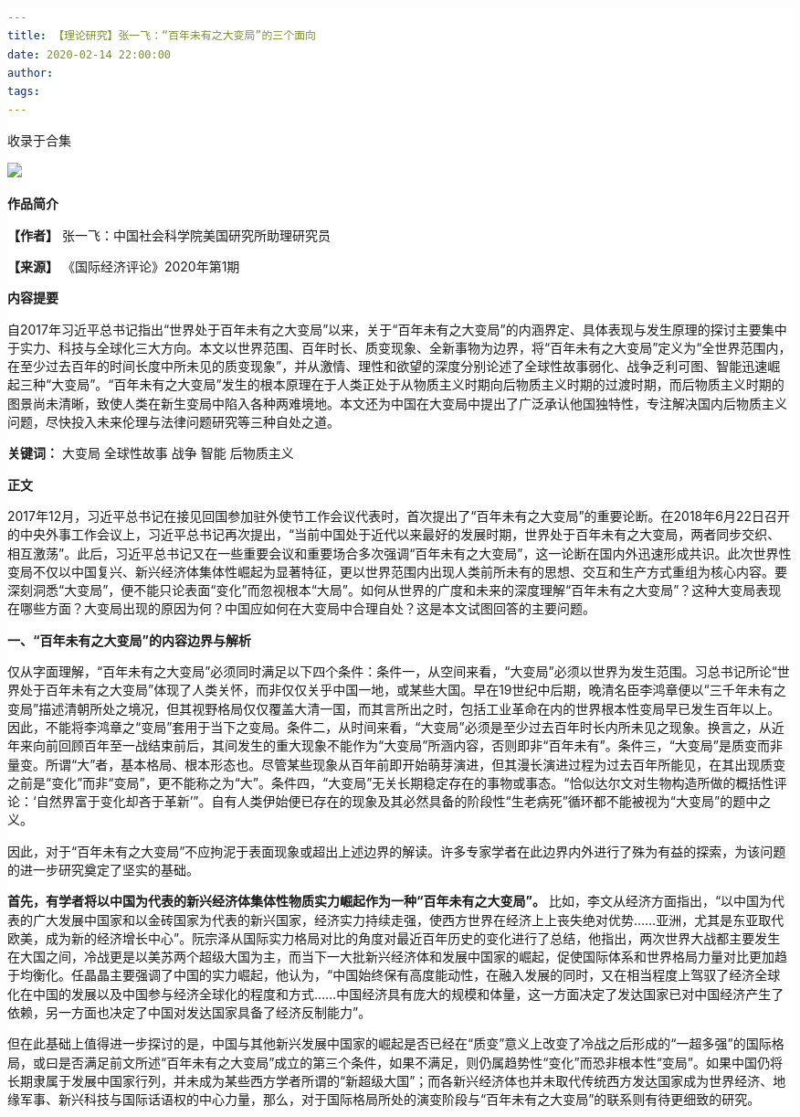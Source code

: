 ```yaml
---
title: 【理论研究】张一飞：“百年未有之大变局”的三个面向
date: 2020-02-14 22:00:00
author: 
tags: 
---
```



收录于合集

![](/images/2840/2.jpeg)  

**作品简介**

 **【作者】** 张一飞：中国社会科学院美国研究所助理研究员

 **【来源】** 《国际经济评论》2020年第1期  

  

  
 **内容提要**

自2017年习近平总书记指出“世界处于百年未有之大变局”以来，关于“百年未有之大变局”的内涵界定、具体表现与发生原理的探讨主要集中于实力、科技与全球化三大方向。本文以世界范围、百年时长、质变现象、全新事物为边界，将“百年未有之大变局”定义为“全世界范围内，在至少过去百年的时间长度中所未见的质变现象”，并从激情、理性和欲望的深度分别论述了全球性故事弱化、战争乏利可图、智能迅速崛起三种“大变局”。“百年未有之大变局”发生的根本原理在于人类正处于从物质主义时期向后物质主义时期的过渡时期，而后物质主义时期的图景尚未清晰，致使人类在新生变局中陷入各种两难境地。本文还为中国在大变局中提出了广泛承认他国独特性，专注解决国内后物质主义问题，尽快投入未来伦理与法律问题研究等三种自处之道。

 **关键词：** 大变局 全球性故事 战争 智能 后物质主义

  

 **正文**

2017年12月，习近平总书记在接见回国参加驻外使节工作会议代表时，首次提出了“百年未有之大变局”的重要论断。在2018年6月22日召开的中央外事工作会议上，习近平总书记再次提出，“当前中国处于近代以来最好的发展时期，世界处于百年未有之大变局，两者同步交织、相互激荡”。此后，习近平总书记又在一些重要会议和重要场合多次强调“百年未有之大变局”，这一论断在国内外迅速形成共识。此次世界性变局不仅以中国复兴、新兴经济体集体性崛起为显著特征，更以世界范围内出现人类前所未有的思想、交互和生产方式重组为核心内容。要深刻洞悉“大变局”，便不能只论表面“变化”而忽视根本“大局”。如何从世界的广度和未来的深度理解“百年未有之大变局”？这种大变局表现在哪些方面？大变局出现的原因为何？中国应如何在大变局中合理自处？这是本文试图回答的主要问题。

 **一、“百年未有之大变局”的内容边界与解析**

  

仅从字面理解，“百年未有之大变局”必须同时满足以下四个条件：条件一，从空间来看，“大变局”必须以世界为发生范围。习总书记所论“世界处于百年未有之大变局”体现了人类关怀，而非仅仅关乎中国一地，或某些大国。早在19世纪中后期，晚清名臣李鸿章便以“三千年未有之变局”描述清朝所处之境况，但其视野格局仅仅覆盖大清一国，而其言所出之时，包括工业革命在内的世界根本性变局早已发生百年以上。因此，不能将李鸿章之“变局”套用于当下之变局。条件二，从时间来看，“大变局”必须是至少过去百年时长内所未见之现象。换言之，从近年来向前回顾百年至一战结束前后，其间发生的重大现象不能作为“大变局”所涵内容，否则即非“百年未有”。条件三，“大变局”是质变而非量变。所谓“大”者，基本格局、根本形态也。尽管某些现象从百年前即开始萌芽演进，但其漫长演进过程为过去百年所能见，在其出现质变之前是“变化”而非“变局”，更不能称之为“大”。条件四，“大变局”无关长期稳定存在的事物或事态。“恰似达尔文对生物构造所做的概括性评论：‘自然界富于变化却吝于革新’”。自有人类伊始便已存在的现象及其必然具备的阶段性“生老病死”循环都不能被视为“大变局”的题中之义。

因此，对于“百年未有之大变局”不应拘泥于表面现象或超出上述边界的解读。许多专家学者在此边界内外进行了殊为有益的探索，为该问题的进一步研究奠定了坚实的基础。

 **首先，有学者将以中国为代表的新兴经济体集体性物质实力崛起作为一种“百年未有之大变局”。**
比如，李文从经济方面指出，“以中国为代表的广大发展中国家和以金砖国家为代表的新兴国家，经济实力持续走强，使西方世界在经济上上丧失绝对优势……亚洲，尤其是东亚取代欧美，成为新的经济增长中心”。阮宗泽从国际实力格局对比的角度对最近百年历史的变化进行了总结，他指出，两次世界大战都主要发生在大国之间，冷战更是以美苏两个超级大国为主，而当下一大批新兴经济体和发展中国家的崛起，促使国际体系和世界格局力量对比更加趋于均衡化。任晶晶主要强调了中国的实力崛起，他认为，“中国始终保有高度能动性，在融入发展的同时，又在相当程度上驾驭了经济全球化在中国的发展以及中国参与经济全球化的程度和方式……中国经济具有庞大的规模和体量，这一方面决定了发达国家已对中国经济产生了依赖，另一方面也决定了中国对发达国家具备了经济反制能力”。

但在此基础上值得进一步探讨的是，中国与其他新兴发展中国家的崛起是否已经在“质变”意义上改变了冷战之后形成的“一超多强”的国际格局，或曰是否满足前文所述“百年未有之大变局”成立的第三个条件，如果不满足，则仍属趋势性“变化”而恐非根本性“变局”。如果中国仍将长期隶属于发展中国家行列，并未成为某些西方学者所谓的“新超级大国”；而各新兴经济体也并未取代传统西方发达国家成为世界经济、地缘军事、新兴科技与国际话语权的中心力量，那么，对于国际格局所处的演变阶段与“百年未有之大变局”的联系则有待更细致的研究。  

